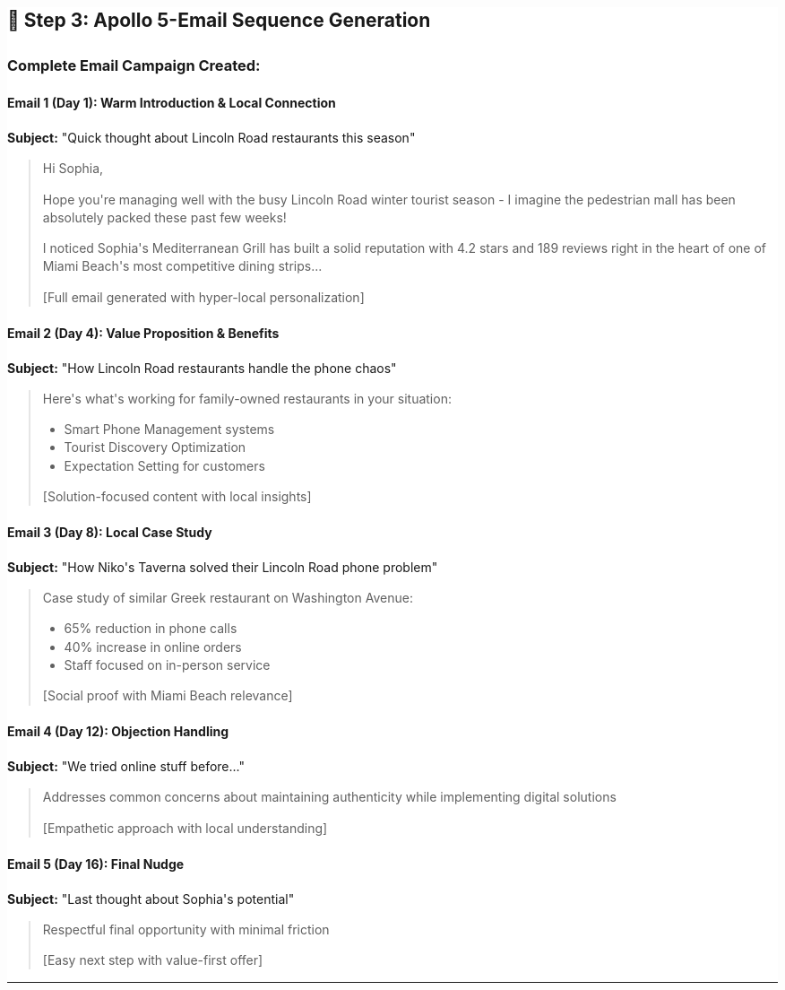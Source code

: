 
## 📧 **Step 3: Apollo 5-Email Sequence Generation**

### **Complete Email Campaign Created:**

#### **Email 1 (Day 1): Warm Introduction & Local Connection**
**Subject:** "Quick thought about Lincoln Road restaurants this season"

> Hi Sophia,
> 
> Hope you're managing well with the busy Lincoln Road winter tourist season - I imagine the pedestrian mall has been absolutely packed these past few weeks!
> 
> I noticed Sophia's Mediterranean Grill has built a solid reputation with 4.2 stars and 189 reviews right in the heart of one of Miami Beach's most competitive dining strips...
> 
> [Full email generated with hyper-local personalization]

#### **Email 2 (Day 4): Value Proposition & Benefits**
**Subject:** "How Lincoln Road restaurants handle the phone chaos"

> Here's what's working for family-owned restaurants in your situation:
> - Smart Phone Management systems
> - Tourist Discovery Optimization  
> - Expectation Setting for customers
> 
> [Solution-focused content with local insights]

#### **Email 3 (Day 8): Local Case Study**
**Subject:** "How Niko's Taverna solved their Lincoln Road phone problem"

> Case study of similar Greek restaurant on Washington Avenue:
> - 65% reduction in phone calls
> - 40% increase in online orders
> - Staff focused on in-person service
> 
> [Social proof with Miami Beach relevance]

#### **Email 4 (Day 12): Objection Handling**
**Subject:** "We tried online stuff before..."

> Addresses common concerns about maintaining authenticity while implementing digital solutions
> 
> [Empathetic approach with local understanding]

#### **Email 5 (Day 16): Final Nudge**
**Subject:** "Last thought about Sophia's potential"

> Respectful final opportunity with minimal friction
> 
> [Easy next step with value-first offer]

---